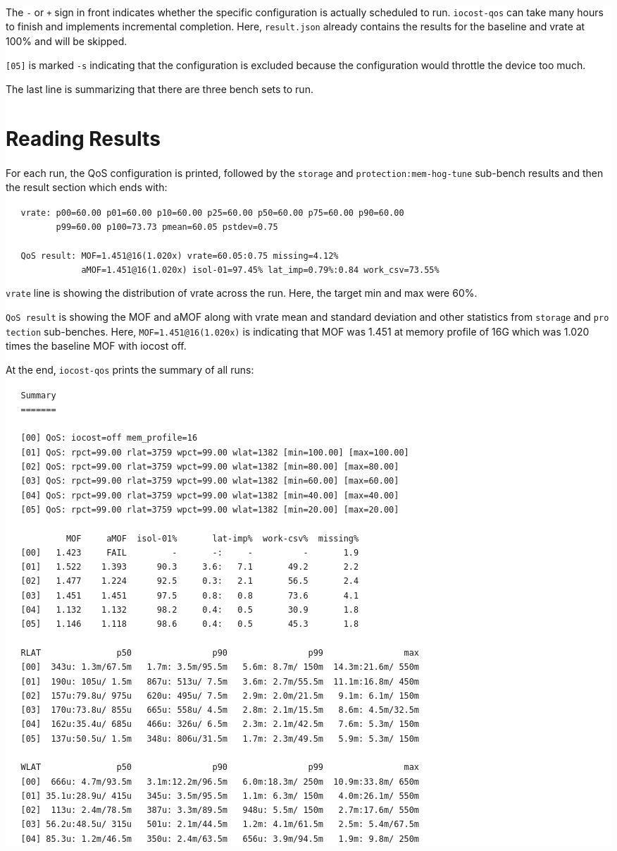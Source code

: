 The `-` or `+` sign in front indicates whether the specific configuration is
actually scheduled to run. `iocost-qos` can take many hours to finish and
implements incremental completion. Here, `result.json` already contains the
results for the baseline and vrate at 100% and will be skipped.

`[05]` is marked `-s` indicating that the configuration is excluded because
the configuration would throttle the device too much.

The last line is summarizing that there are three bench sets to run.


Reading Results
===============

For each run, the QoS configuration is printed, followed by the `storage`
and `protection:mem-hog-tune` sub-bench results and then the result section
which ends with:

```
   vrate: p00=60.00 p01=60.00 p10=60.00 p25=60.00 p50=60.00 p75=60.00 p90=60.00
          p99=60.00 p100=73.73 pmean=60.05 pstdev=0.75

   QoS result: MOF=1.451@16(1.020x) vrate=60.05:0.75 missing=4.12%
               aMOF=1.451@16(1.020x) isol-01=97.45% lat_imp=0.79%:0.84 work_csv=73.55%
```

`vrate` line is showing the distribution of vrate across the run. Here, the
target min and max were 60%.

`QoS result` is showing the MOF and aMOF along with vrate mean and standard
deviation and other statistics from `storage` and `protection` sub-benches.
Here, `MOF=1.451@16(1.020x)` is indicating that MOF was 1.451 at memory
profile of 16G which was 1.020 times the baseline MOF with iocost off.

At the end, `iocost-qos` prints the summary of all runs:

```
   Summary
   =======

   [00] QoS: iocost=off mem_profile=16
   [01] QoS: rpct=99.00 rlat=3759 wpct=99.00 wlat=1382 [min=100.00] [max=100.00]
   [02] QoS: rpct=99.00 rlat=3759 wpct=99.00 wlat=1382 [min=80.00] [max=80.00]
   [03] QoS: rpct=99.00 rlat=3759 wpct=99.00 wlat=1382 [min=60.00] [max=60.00]
   [04] QoS: rpct=99.00 rlat=3759 wpct=99.00 wlat=1382 [min=40.00] [max=40.00]
   [05] QoS: rpct=99.00 rlat=3759 wpct=99.00 wlat=1382 [min=20.00] [max=20.00]

            MOF     aMOF  isol-01%       lat-imp%  work-csv%  missing%
   [00]   1.423     FAIL         -       -:     -          -       1.9
   [01]   1.522    1.393      90.3     3.6:   7.1       49.2       2.2
   [02]   1.477    1.224      92.5     0.3:   2.1       56.5       2.4
   [03]   1.451    1.451      97.5     0.8:   0.8       73.6       4.1
   [04]   1.132    1.132      98.2     0.4:   0.5       30.9       1.8
   [05]   1.146    1.118      98.6     0.4:   0.5       45.3       1.8

   RLAT               p50                p90                p99                max
   [00]  343u: 1.3m/67.5m   1.7m: 3.5m/95.5m   5.6m: 8.7m/ 150m  14.3m:21.6m/ 550m
   [01]  190u: 105u/ 1.5m   867u: 513u/ 7.5m   3.6m: 2.7m/55.5m  11.1m:16.8m/ 450m
   [02]  157u:79.8u/ 975u   620u: 495u/ 7.5m   2.9m: 2.0m/21.5m   9.1m: 6.1m/ 150m
   [03]  170u:73.8u/ 855u   665u: 558u/ 4.5m   2.8m: 2.1m/15.5m   8.6m: 4.5m/32.5m
   [04]  162u:35.4u/ 685u   466u: 326u/ 6.5m   2.3m: 2.1m/42.5m   7.6m: 5.3m/ 150m
   [05]  137u:50.5u/ 1.5m   348u: 806u/31.5m   1.7m: 2.3m/49.5m   5.9m: 5.3m/ 150m

   WLAT               p50                p90                p99                max
   [00]  666u: 4.7m/93.5m   3.1m:12.2m/96.5m   6.0m:18.3m/ 250m  10.9m:33.8m/ 650m
   [01] 35.1u:28.9u/ 415u   345u: 3.5m/95.5m   1.1m: 6.3m/ 150m   4.0m:26.1m/ 550m
   [02]  113u: 2.4m/78.5m   387u: 3.3m/89.5m   948u: 5.5m/ 150m   2.7m:17.6m/ 550m
   [03] 56.2u:48.5u/ 315u   501u: 2.1m/44.5m   1.2m: 4.1m/61.5m   2.5m: 5.4m/67.5m
   [04] 85.3u: 1.2m/46.5m   350u: 2.4m/63.5m   656u: 3.9m/94.5m   1.9m: 9.8m/ 250m
```